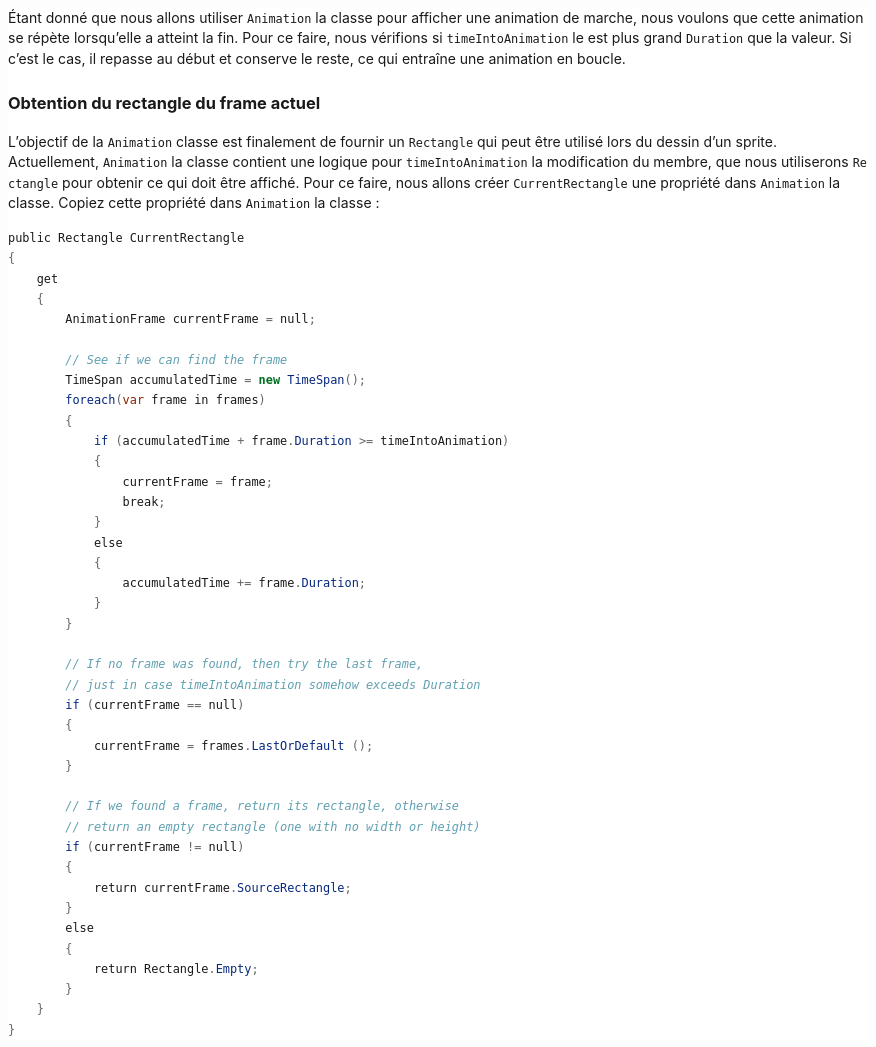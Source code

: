 Étant donné que nous allons utiliser `Animation` la classe pour afficher une animation de marche, nous voulons que cette animation se répète lorsqu’elle a atteint la fin. Pour ce faire, nous vérifions si `timeIntoAnimation` le est plus grand `Duration` que la valeur. Si c’est le cas, il repasse au début et conserve le reste, ce qui entraîne une animation en boucle.

### <a name="obtaining-the-current-frames-rectangle"></a>Obtention du rectangle du frame actuel

L’objectif de la `Animation` classe est finalement de fournir un `Rectangle` qui peut être utilisé lors du dessin d’un sprite. Actuellement, `Animation` la classe contient une logique pour `timeIntoAnimation` la modification du membre, que nous utiliserons `Rectangle` pour obtenir ce qui doit être affiché. Pour ce faire, nous allons créer `CurrentRectangle` une propriété dans `Animation` la classe. Copiez cette propriété dans `Animation` la classe :

```csharp
public Rectangle CurrentRectangle
{
    get
    {
        AnimationFrame currentFrame = null;

        // See if we can find the frame
        TimeSpan accumulatedTime = new TimeSpan();
        foreach(var frame in frames)
        {
            if (accumulatedTime + frame.Duration >= timeIntoAnimation)
            {
                currentFrame = frame;
                break;
            }
            else
            {
                accumulatedTime += frame.Duration;
            }
        }

        // If no frame was found, then try the last frame, 
        // just in case timeIntoAnimation somehow exceeds Duration
        if (currentFrame == null)
        {
            currentFrame = frames.LastOrDefault ();
        }

        // If we found a frame, return its rectangle, otherwise
        // return an empty rectangle (one with no width or height)
        if (currentFrame != null)
        {
            return currentFrame.SourceRectangle;
        }
        else
        {
            return Rectangle.Empty;
        }
    }
}
```
